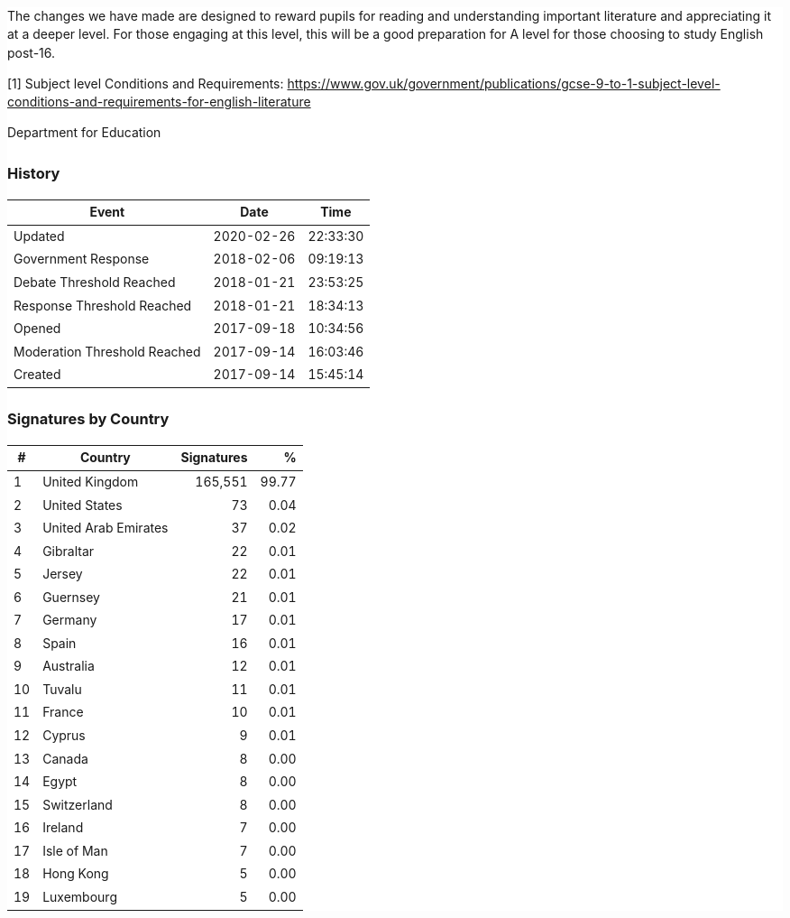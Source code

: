 The changes we have made are designed to reward pupils for reading and understanding important literature and appreciating it at a deeper level. For those engaging at this level, this will be a good preparation for A level for those choosing to study English post-16.

[1] Subject level Conditions and Requirements: https://www.gov.uk/government/publications/gcse-9-to-1-subject-level-conditions-and-requirements-for-english-literature  

Department for Education

### History

| Event | Date | Time |
| - | - | - |
| Updated | 2020-02-26 | 22:33:30 |
| Government Response | 2018-02-06 | 09:19:13 |
| Debate Threshold Reached | 2018-01-21 | 23:53:25 |
| Response Threshold Reached | 2018-01-21 | 18:34:13 |
| Opened | 2017-09-18 | 10:34:56 |
| Moderation Threshold Reached | 2017-09-14 | 16:03:46 |
| Created | 2017-09-14 | 15:45:14 |

### Signatures by Country

| # | Country | Signatures | % |
| - | - | -: | -: |
| 1 | United Kingdom | 165,551 | 99.77 |
| 2 | United States | 73 | 0.04 |
| 3 | United Arab Emirates | 37 | 0.02 |
| 4 | Gibraltar | 22 | 0.01 |
| 5 | Jersey | 22 | 0.01 |
| 6 | Guernsey | 21 | 0.01 |
| 7 | Germany | 17 | 0.01 |
| 8 | Spain | 16 | 0.01 |
| 9 | Australia | 12 | 0.01 |
| 10 | Tuvalu | 11 | 0.01 |
| 11 | France | 10 | 0.01 |
| 12 | Cyprus | 9 | 0.01 |
| 13 | Canada | 8 | 0.00 |
| 14 | Egypt | 8 | 0.00 |
| 15 | Switzerland | 8 | 0.00 |
| 16 | Ireland | 7 | 0.00 |
| 17 | Isle of Man | 7 | 0.00 |
| 18 | Hong Kong | 5 | 0.00 |
| 19 | Luxembourg | 5 | 0.00 |
